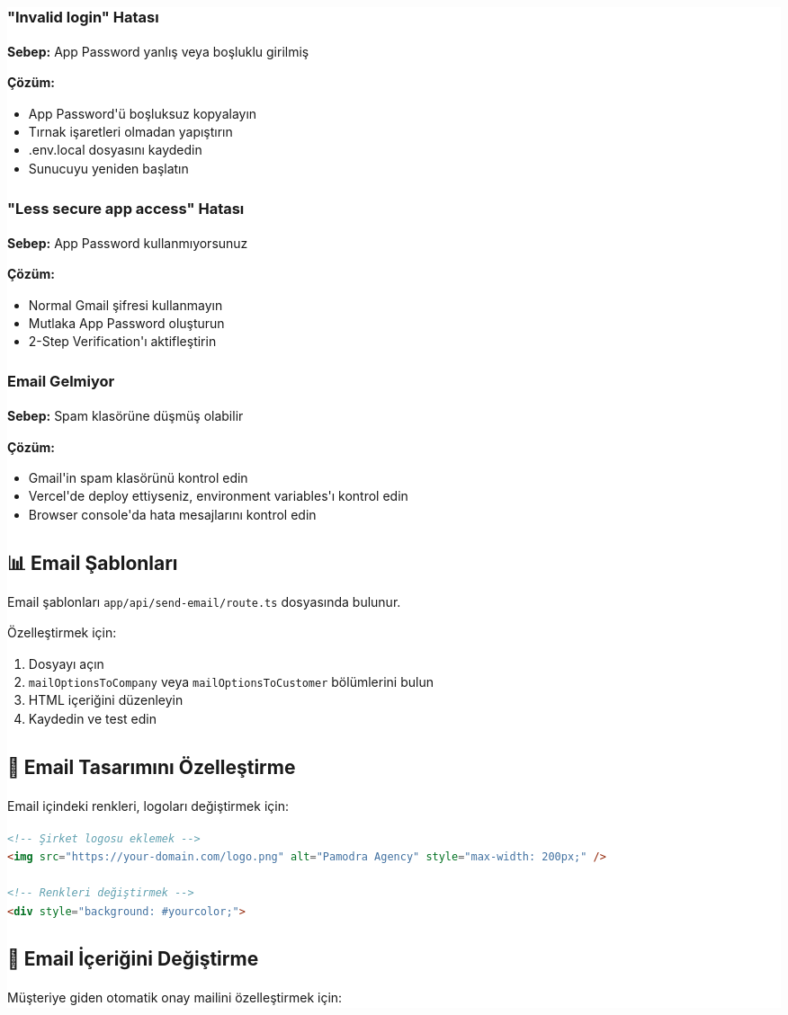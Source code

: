### "Invalid login" Hatası

**Sebep:** App Password yanlış veya boşluklu girilmiş

**Çözüm:**
- App Password'ü boşluksuz kopyalayın
- Tırnak işaretleri olmadan yapıştırın
- .env.local dosyasını kaydedin
- Sunucuyu yeniden başlatın

### "Less secure app access" Hatası

**Sebep:** App Password kullanmıyorsunuz

**Çözüm:**
- Normal Gmail şifresi kullanmayın
- Mutlaka App Password oluşturun
- 2-Step Verification'ı aktifleştirin

### Email Gelmiyor

**Sebep:** Spam klasörüne düşmüş olabilir

**Çözüm:**
- Gmail'in spam klasörünü kontrol edin
- Vercel'de deploy ettiyseniz, environment variables'ı kontrol edin
- Browser console'da hata mesajlarını kontrol edin

## 📊 Email Şablonları

Email şablonları `app/api/send-email/route.ts` dosyasında bulunur. 

Özelleştirmek için:
1. Dosyayı açın
2. `mailOptionsToCompany` veya `mailOptionsToCustomer` bölümlerini bulun
3. HTML içeriğini düzenleyin
4. Kaydedin ve test edin

## 🎨 Email Tasarımını Özelleştirme

Email içindeki renkleri, logoları değiştirmek için:

```html
<!-- Şirket logosu eklemek -->
<img src="https://your-domain.com/logo.png" alt="Pamodra Agency" style="max-width: 200px;" />

<!-- Renkleri değiştirmek -->
<div style="background: #yourcolor;">
```

## 📝 Email İçeriğini Değiştirme

Müşteriye giden otomatik onay mailini özelleştirmek için:
